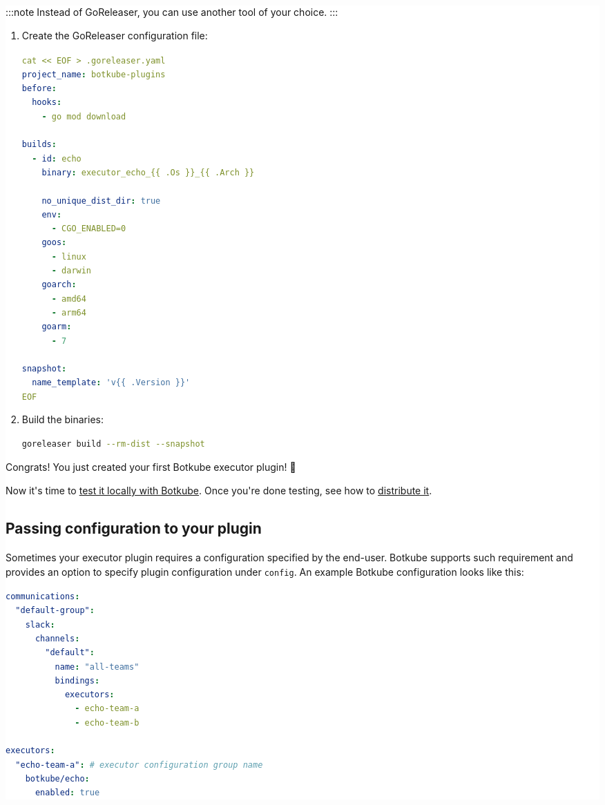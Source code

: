 :::note
Instead of GoReleaser, you can use another tool of your choice.
:::

1. Create the GoReleaser configuration file:

   ```yaml
   cat << EOF > .goreleaser.yaml
   project_name: botkube-plugins
   before:
     hooks:
       - go mod download

   builds:
     - id: echo
       binary: executor_echo_{{ .Os }}_{{ .Arch }}

       no_unique_dist_dir: true
       env:
         - CGO_ENABLED=0
       goos:
         - linux
         - darwin
       goarch:
         - amd64
         - arm64
       goarm:
         - 7

   snapshot:
     name_template: 'v{{ .Version }}'
   EOF
   ```

2. Build the binaries:

   ```bash
   goreleaser build --rm-dist --snapshot
   ```

Congrats! You just created your first Botkube executor plugin! :tada:

Now it's time to [test it locally with Botkube](local-testing.md). Once you're done testing, see how to [distribute it](repository.md).

## Passing configuration to your plugin

Sometimes your executor plugin requires a configuration specified by the end-user. Botkube supports such requirement and provides an option to specify plugin configuration under `config`. An example Botkube configuration looks like this:

```yaml
communications:
  "default-group":
    slack:
      channels:
        "default":
          name: "all-teams"
          bindings:
            executors:
              - echo-team-a
              - echo-team-b

executors:
  "echo-team-a": # executor configuration group name
    botkube/echo:
      enabled: true
```